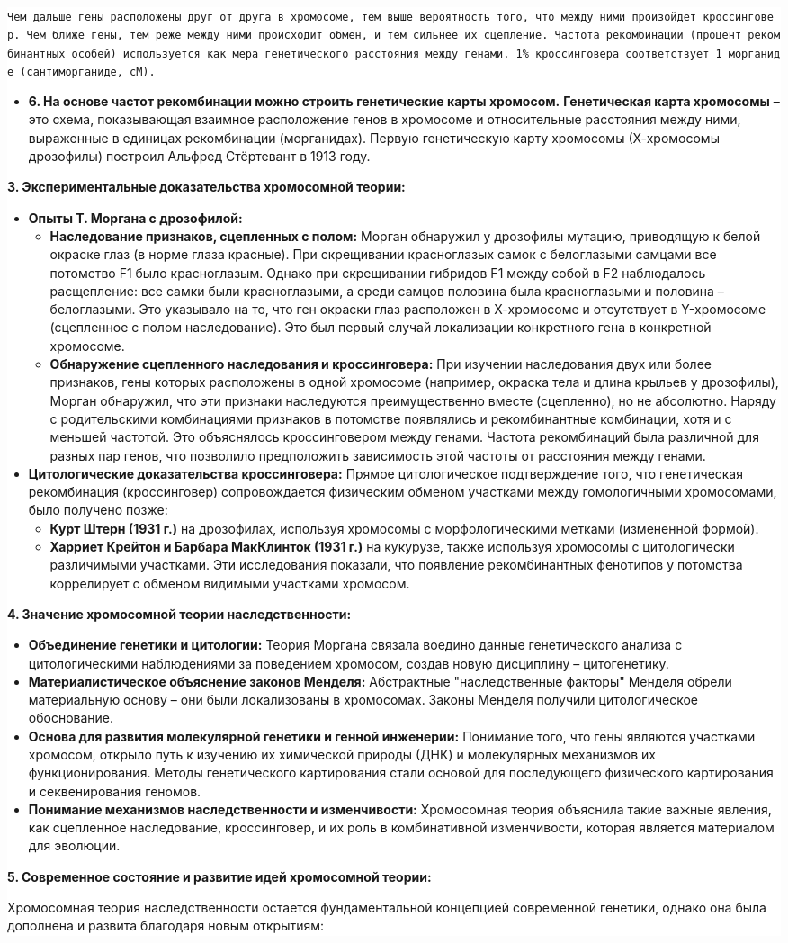     Чем дальше гены расположены друг от друга в хромосоме, тем выше вероятность того, что между ними произойдет кроссинговер. Чем ближе гены, тем реже между ними происходит обмен, и тем сильнее их сцепление. Частота рекомбинации (процент рекомбинантных особей) используется как мера генетического расстояния между генами. 1% кроссинговера соответствует 1 морганиде (сантиморганиде, сМ).
*   **6. На основе частот рекомбинации можно строить генетические карты хромосом.**
    **Генетическая карта хромосомы** – это схема, показывающая взаимное расположение генов в хромосоме и относительные расстояния между ними, выраженные в единицах рекомбинации (морганидах). Первую генетическую карту хромосомы (Х-хромосомы дрозофилы) построил Альфред Стёртевант в 1913 году.

**3. Экспериментальные доказательства хромосомной теории:**

*   **Опыты Т. Моргана с дрозофилой:**
    *   **Наследование признаков, сцепленных с полом:** Морган обнаружил у дрозофилы мутацию, приводящую к белой окраске глаз (в норме глаза красные). При скрещивании красноглазых самок с белоглазыми самцами все потомство F1 было красноглазым. Однако при скрещивании гибридов F1 между собой в F2 наблюдалось расщепление: все самки были красноглазыми, а среди самцов половина была красноглазыми и половина – белоглазыми. Это указывало на то, что ген окраски глаз расположен в Х-хромосоме и отсутствует в Y-хромосоме (сцепленное с полом наследование). Это был первый случай локализации конкретного гена в конкретной хромосоме.
    *   **Обнаружение сцепленного наследования и кроссинговера:** При изучении наследования двух или более признаков, гены которых расположены в одной хромосоме (например, окраска тела и длина крыльев у дрозофилы), Морган обнаружил, что эти признаки наследуются преимущественно вместе (сцепленно), но не абсолютно. Наряду с родительскими комбинациями признаков в потомстве появлялись и рекомбинантные комбинации, хотя и с меньшей частотой. Это объяснялось кроссинговером между генами. Частота рекомбинаций была различной для разных пар генов, что позволило предположить зависимость этой частоты от расстояния между генами.
*   **Цитологические доказательства кроссинговера:** Прямое цитологическое подтверждение того, что генетическая рекомбинация (кроссинговер) сопровождается физическим обменом участками между гомологичными хромосомами, было получено позже:
    *   **Курт Штерн (1931 г.)** на дрозофилах, используя хромосомы с морфологическими метками (измененной формой).
    *   **Харриет Крейтон и Барбара МакКлинток (1931 г.)** на кукурузе, также используя хромосомы с цитологически различимыми участками.
    Эти исследования показали, что появление рекомбинантных фенотипов у потомства коррелирует с обменом видимыми участками хромосом.

**4. Значение хромосомной теории наследственности:**

*   **Объединение генетики и цитологии:** Теория Моргана связала воедино данные генетического анализа с цитологическими наблюдениями за поведением хромосом, создав новую дисциплину – цитогенетику.
*   **Материалистическое объяснение законов Менделя:** Абстрактные "наследственные факторы" Менделя обрели материальную основу – они были локализованы в хромосомах. Законы Менделя получили цитологическое обоснование.
*   **Основа для развития молекулярной генетики и генной инженерии:** Понимание того, что гены являются участками хромосом, открыло путь к изучению их химической природы (ДНК) и молекулярных механизмов их функционирования. Методы генетического картирования стали основой для последующего физического картирования и секвенирования геномов.
*   **Понимание механизмов наследственности и изменчивости:** Хромосомная теория объяснила такие важные явления, как сцепленное наследование, кроссинговер, и их роль в комбинативной изменчивости, которая является материалом для эволюции.

**5. Современное состояние и развитие идей хромосомной теории:**

Хромосомная теория наследственности остается фундаментальной концепцией современной генетики, однако она была дополнена и развита благодаря новым открытиям:
